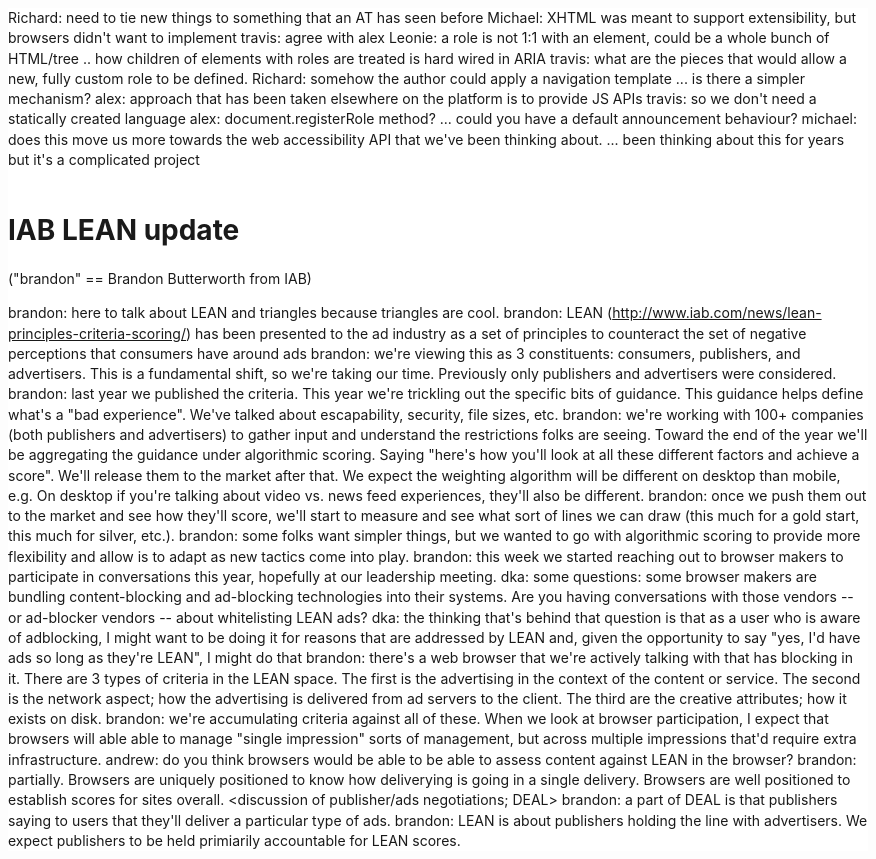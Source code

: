 Richard: need to tie new things to something that an AT has seen before
Michael: XHTML was meant to support extensibility, but browsers didn't want to implement
travis: agree with alex
Leonie: a role is not 1:1 with an element, could be a whole bunch of HTML/tree
.. how children of elements with roles are treated is hard wired in ARIA
travis: what are the pieces that would allow a new, fully custom role to be defined.
Richard: somehow the author could apply a navigation template
... is there a simpler mechanism?
alex: approach that has been taken elsewhere on the platform is to provide JS APIs
travis: so we don't need a statically created language
alex: document.registerRole method?
... could you have a default announcement behaviour?
michael: does this move us more towards the web accessibility API that we've been thinking about.
... been thinking about this for years but it's a complicated project

# IAB LEAN update
("brandon" == Brandon Butterworth from IAB)

brandon: here to talk about LEAN and triangles because triangles are cool. 
<discussion about beards>
brandon: LEAN (http://www.iab.com/news/lean-principles-criteria-scoring/) has been presented to the ad industry as a set of principles to counteract the set of negative perceptions that consumers have around ads
brandon: we're viewing this as 3 constituents: consumers, publishers, and advertisers. This is a fundamental shift, so we're taking our time. Previously only publishers and advertisers were considered.
brandon: last year we published the criteria. This year we're trickling out the specific bits of guidance. This guidance helps define what's a "bad experience".  We've talked about escapability, security, file sizes, etc.
brandon: we're working with 100+ companies (both publishers and advertisers) to gather input and understand the restrictions folks are seeing. Toward the end of the year we'll be aggregating the guidance under algorithmic scoring. Saying "here's how you'll look at all these different factors and achieve a score". We'll release them to the market after that. We expect the weighting algorithm will be different on desktop than mobile, e.g. On desktop if you're talking about video vs. news feed experiences, they'll also be different.
brandon: once we push them out to the market and see how they'll score, we'll start to measure and see what sort of lines we can draw (this much for a gold start, this much for silver, etc.).
brandon: some folks want simpler things, but we wanted to go with algorithmic scoring to provide more flexibility and allow is to adapt as new tactics come into play.
brandon: this week we started reaching out to browser makers to participate in conversations this year, hopefully at our leadership meeting.
dka: some questions: some browser makers are bundling content-blocking and ad-blocking technologies into their systems. Are you having conversations with those vendors -- or ad-blocker vendors -- about whitelisting LEAN ads?
dka: the thinking that's behind that question is that as a user who is aware of adblocking, I might want to be doing it for reasons that are addressed by LEAN and, given the opportunity to say "yes, I'd have ads so long as they're LEAN", I might do that
brandon: there's a web browser that we're actively talking with that has blocking in it. There are 3 types of criteria in the LEAN space. The first is the advertising in the context of the content or service. The second is the network aspect; how the advertising is delivered from ad servers to the client. The third are the creative attributes; how it exists on disk.
brandon: we're accumulating criteria against all of these. When we look at browser participation, I expect that browsers will able able to manage "single impression" sorts of management, but across multiple impressions that'd require extra infrastructure.
andrew: do you think browsers would be able to be able to assess content against LEAN in the browser?
brandon: partially. Browsers are uniquely positioned to know how deliverying is going in a single delivery. Browsers are well positioned to establish scores for sites overall.
<discussion of publisher/ads negotiations; DEAL>
brandon: a part of DEAL is that publishers saying to users that they'll deliver a particular type of ads.
brandon: LEAN is about publishers holding the line with advertisers. We expect publishers to be held primiarily accountable for LEAN scores.